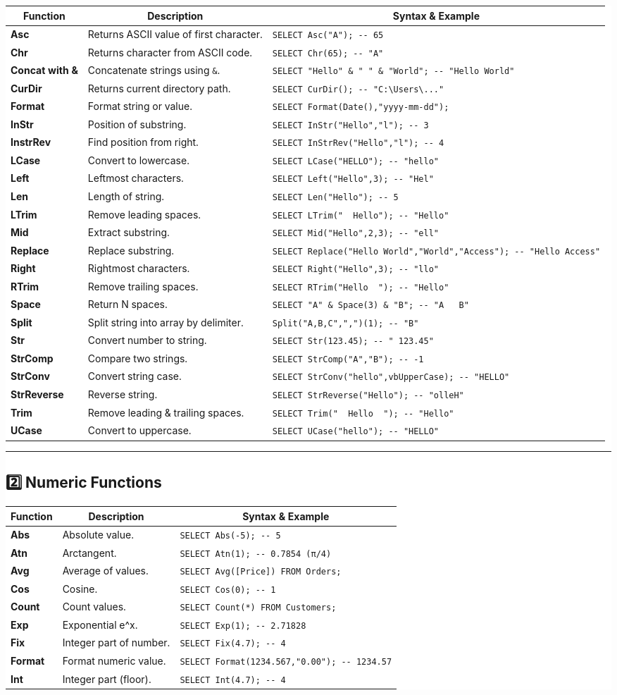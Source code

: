 | Function          | Description                             | Syntax & Example                                                    |
| ----------------- | --------------------------------------- | ------------------------------------------------------------------- |
| **Asc**           | Returns ASCII value of first character. | `SELECT Asc("A"); -- 65`                                            |
| **Chr**           | Returns character from ASCII code.      | `SELECT Chr(65); -- "A"`                                            |
| **Concat with &** | Concatenate strings using `&`.          | `SELECT "Hello" & " " & "World"; -- "Hello World"`                  |
| **CurDir**        | Returns current directory path.         | `SELECT CurDir(); -- "C:\Users\..."`                                |
| **Format**        | Format string or value.                 | `SELECT Format(Date(),"yyyy-mm-dd");`                               |
| **InStr**         | Position of substring.                  | `SELECT InStr("Hello","l"); -- 3`                                   |
| **InstrRev**      | Find position from right.               | `SELECT InStrRev("Hello","l"); -- 4`                                |
| **LCase**         | Convert to lowercase.                   | `SELECT LCase("HELLO"); -- "hello"`                                 |
| **Left**          | Leftmost characters.                    | `SELECT Left("Hello",3); -- "Hel"`                                  |
| **Len**           | Length of string.                       | `SELECT Len("Hello"); -- 5`                                         |
| **LTrim**         | Remove leading spaces.                  | `SELECT LTrim("  Hello"); -- "Hello"`                               |
| **Mid**           | Extract substring.                      | `SELECT Mid("Hello",2,3); -- "ell"`                                 |
| **Replace**       | Replace substring.                      | `SELECT Replace("Hello World","World","Access"); -- "Hello Access"` |
| **Right**         | Rightmost characters.                   | `SELECT Right("Hello",3); -- "llo"`                                 |
| **RTrim**         | Remove trailing spaces.                 | `SELECT RTrim("Hello  "); -- "Hello"`                               |
| **Space**         | Return N spaces.                        | `SELECT "A" & Space(3) & "B"; -- "A   B"`                           |
| **Split**         | Split string into array by delimiter.   | `Split("A,B,C",",")(1); -- "B"`                                     |
| **Str**           | Convert number to string.               | `SELECT Str(123.45); -- " 123.45"`                                  |
| **StrComp**       | Compare two strings.                    | `SELECT StrComp("A","B"); -- -1`                                    |
| **StrConv**       | Convert string case.                    | `SELECT StrConv("hello",vbUpperCase); -- "HELLO"`                   |
| **StrReverse**    | Reverse string.                         | `SELECT StrReverse("Hello"); -- "olleH"`                            |
| **Trim**          | Remove leading & trailing spaces.       | `SELECT Trim("  Hello  "); -- "Hello"`                              |
| **UCase**         | Convert to uppercase.                   | `SELECT UCase("hello"); -- "HELLO"`                                 |

---

## **2️⃣ Numeric Functions**

| Function            | Description                       | Syntax & Example                             |
| ------------------- | --------------------------------- | -------------------------------------------- |
| **Abs**             | Absolute value.                   | `SELECT Abs(-5); -- 5`                       |
| **Atn**             | Arctangent.                       | `SELECT Atn(1); -- 0.7854 (π/4)`             |
| **Avg**             | Average of values.                | `SELECT Avg([Price]) FROM Orders;`           |
| **Cos**             | Cosine.                           | `SELECT Cos(0); -- 1`                        |
| **Count**           | Count values.                     | `SELECT Count(*) FROM Customers;`            |
| **Exp**             | Exponential e^x.                  | `SELECT Exp(1); -- 2.71828`                  |
| **Fix**             | Integer part of number.           | `SELECT Fix(4.7); -- 4`                      |
| **Format**          | Format numeric value.             | `SELECT Format(1234.567,"0.00"); -- 1234.57` |
| **Int**             | Integer part (floor).             | `SELECT Int(4.7); -- 4`                      |